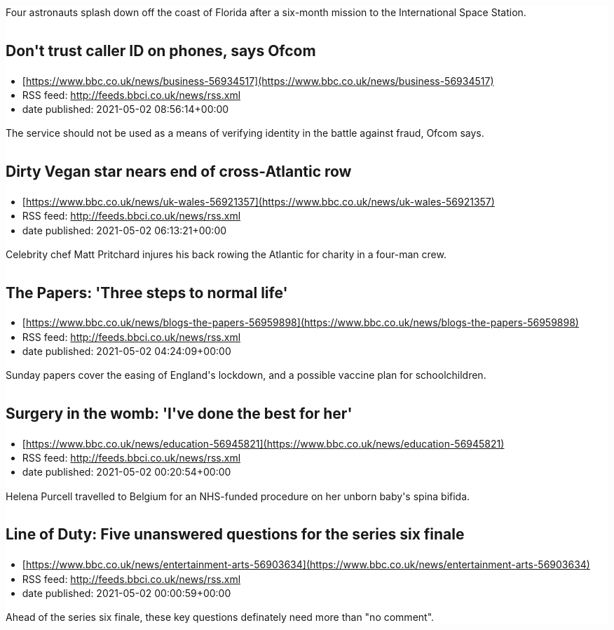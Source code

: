 Four astronauts splash down off the coast of Florida after a six-month mission to the International Space Station.

## Don't trust caller ID on phones, says Ofcom
 - [https://www.bbc.co.uk/news/business-56934517](https://www.bbc.co.uk/news/business-56934517)
 - RSS feed: http://feeds.bbci.co.uk/news/rss.xml
 - date published: 2021-05-02 08:56:14+00:00

The service should not be used as a means of verifying identity in the battle against fraud, Ofcom says.

## Dirty Vegan star nears end of cross-Atlantic row
 - [https://www.bbc.co.uk/news/uk-wales-56921357](https://www.bbc.co.uk/news/uk-wales-56921357)
 - RSS feed: http://feeds.bbci.co.uk/news/rss.xml
 - date published: 2021-05-02 06:13:21+00:00

Celebrity chef Matt Pritchard injures his back rowing the Atlantic for charity in a four-man crew.

## The Papers: 'Three steps to normal life'
 - [https://www.bbc.co.uk/news/blogs-the-papers-56959898](https://www.bbc.co.uk/news/blogs-the-papers-56959898)
 - RSS feed: http://feeds.bbci.co.uk/news/rss.xml
 - date published: 2021-05-02 04:24:09+00:00

Sunday papers cover the easing of England's lockdown, and a possible vaccine plan for schoolchildren.

## Surgery in the womb: 'I've done the best for her'
 - [https://www.bbc.co.uk/news/education-56945821](https://www.bbc.co.uk/news/education-56945821)
 - RSS feed: http://feeds.bbci.co.uk/news/rss.xml
 - date published: 2021-05-02 00:20:54+00:00

Helena Purcell travelled to Belgium for an NHS-funded procedure on her unborn baby's spina bifida.

## Line of Duty: Five unanswered questions for the series six finale
 - [https://www.bbc.co.uk/news/entertainment-arts-56903634](https://www.bbc.co.uk/news/entertainment-arts-56903634)
 - RSS feed: http://feeds.bbci.co.uk/news/rss.xml
 - date published: 2021-05-02 00:00:59+00:00

Ahead of the series six finale, these key questions definately need more than "no comment".

